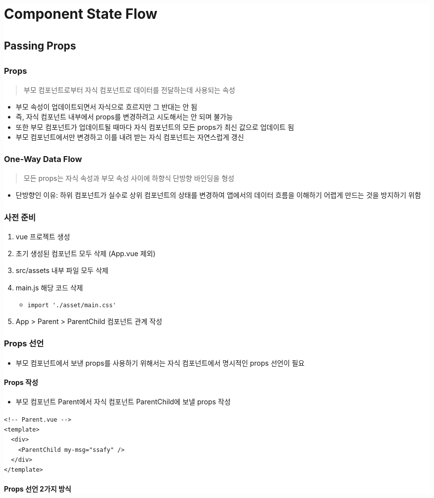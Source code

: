 # Component State Flow

## Passing Props

### Props

> 부모 컴포넌트로부터 자식 컴포넌트로 데이터를 전달하는데 사용되는 속성

- 부모 속성이 업데이트되면서 자식으로 흐르지만 그 반대는 안 됨
- 즉, 자식 컴포넌트 내부에서 props를 변경하려고 시도해서는 안 되며 불가능
- 또한 부모 컴포넌트가 업데이트될 때마다 자식 컴포넌트의 모든 props가 최신 값으로 업데이트 됨
- 부모 컴포넌트에서만 변경하고 이를 내려 받는 자식 컴포넌트는 자연스럽게 갱신



### One-Way Data Flow

> 모든 props는 자식 속성과 부모 속성 사이에 하향식 단방향 바인딩을 형성

- 단방향인 이유: 하위 컴포넌트가 실수로 상위 컴포넌트의 상태를 변경하여 앱에서의 데이터 흐름을 이해하기 어렵게 만드는 것을 방지하기 위함



### 사전 준비

1. vue 프로젝트 생성
2. 초기 생성된 컴포넌트 모두 삭제 (App.vue 제외)
3. src/assets 내부 파일 모두 삭제
4. main.js 해당 코드 삭제
   - `import './asset/main.css'`

5. App > Parent > ParentChild 컴포넌트 관계 작성



### Props 선언

- 부모 컴포넌트에서 보낸 props를 사용하기 위해서는 자식 컴포넌트에서 명시적인 props 선언이 필요

  


#### Props 작성

- 부모 컴포넌트 Parent에서 자식 컴포넌트 ParentChild에 보낼 props 작성

```vue
<!-- Parent.vue -->
<template>
  <div>
    <ParentChild my-msg="ssafy" />
  </div>
</template>
```



#### Props 선언 2가지 방식

